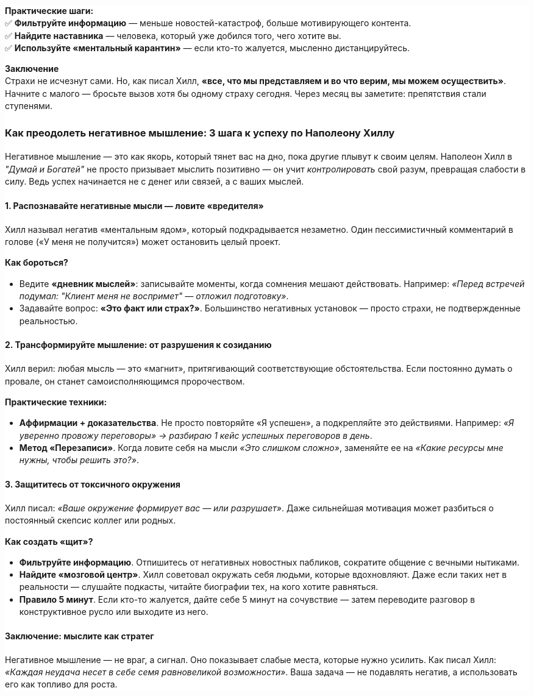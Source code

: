 **Практические шаги:**  
✅ **Фильтруйте информацию** — меньше новостей-катастроф, больше мотивирующего контента.  
✅ **Найдите наставника** — человека, который уже добился того, чего хотите вы.  
✅ **Используйте «ментальный карантин»** — если кто-то жалуется, мысленно дистанцируйтесь.  

**Заключение**  
Страхи не исчезнут сами. Но, как писал Хилл, **«все, что мы представляем и во что верим, мы можем осуществить»**. Начните с малого — бросьте вызов хотя бы одному страху сегодня. Через месяц вы заметите: препятствия стали ступенями.  


### **Как преодолеть негативное мышление: 3 шага к успеху по Наполеону Хиллу**  

Негативное мышление — это как якорь, который тянет вас на дно, пока другие плывут к своим целям. Наполеон Хилл в *"Думай и Богатей"* не просто призывает мыслить позитивно — он учит *контролировать* свой разум, превращая слабости в силу. Ведь успех начинается не с денег или связей, а с ваших мыслей.  

#### **1. Распознавайте негативные мысли — ловите «вредителя»**  
Хилл называл негатив «ментальным ядом», который подкрадывается незаметно. Один пессимистичный комментарий в голове («У меня не получится») может остановить целый проект.  

**Как бороться?**  
- Ведите **«дневник мыслей»**: записывайте моменты, когда сомнения мешают действовать. Например: *«Перед встречей подумал: "Клиент меня не воспримет" — отложил подготовку»*.  
- Задавайте вопрос: **«Это факт или страх?»**. Большинство негативных установок — просто страхи, не подтвержденные реальностью.  

#### **2. Трансформируйте мышление: от разрушения к созиданию**  
Хилл верил: любая мысль — это «магнит», притягивающий соответствующие обстоятельства. Если постоянно думать о провале, он станет самоисполняющимся пророчеством.  

**Практические техники:**  
- **Аффирмации + доказательства**. Не просто повторяйте «Я успешен», а подкрепляйте это действиями. Например: *«Я уверенно провожу переговоры» → разбираю 1 кейс успешных переговоров в день*.  
- **Метод «Перезаписи»**. Когда ловите себя на мысли *«Это слишком сложно»*, заменяйте ее на *«Какие ресурсы мне нужны, чтобы решить это?»*.  

#### **3. Защититесь от токсичного окружения**  
Хилл писал: *«Ваше окружение формирует вас — или разрушает»*. Даже сильнейшая мотивация может разбиться о постоянный скепсис коллег или родных.  

**Как создать «щит»?**  
- **Фильтруйте информацию**. Отпишитесь от негативных новостных пабликов, сократите общение с вечными нытиками.  
- **Найдите «мозговой центр»**. Хилл советовал окружать себя людьми, которые вдохновляют. Даже если таких нет в реальности — слушайте подкасты, читайте биографии тех, на кого хотите равняться.  
- **Правило 5 минут**. Если кто-то жалуется, дайте себе 5 минут на сочувствие — затем переводите разговор в конструктивное русло или выходите из него.  

#### **Заключение: мыслите как стратег**  
Негативное мышление — не враг, а сигнал. Оно показывает слабые места, которые нужно усилить. Как писал Хилл: *«Каждая неудача несет в себе семя равновеликой возможности»*. Ваша задача — не подавлять негатив, а использовать его как топливо для роста.  
